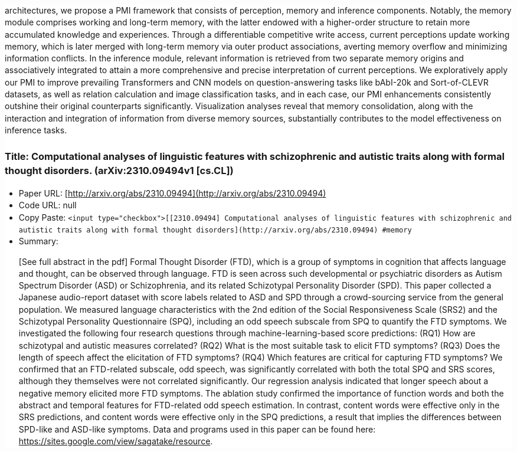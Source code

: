 architectures, we propose a PMI framework that consists of perception, memory
and inference components. Notably, the memory module comprises working and
long-term memory, with the latter endowed with a higher-order structure to
retain more accumulated knowledge and experiences. Through a differentiable
competitive write access, current perceptions update working memory, which is
later merged with long-term memory via outer product associations, averting
memory overflow and minimizing information conflicts. In the inference module,
relevant information is retrieved from two separate memory origins and
associatively integrated to attain a more comprehensive and precise
interpretation of current perceptions. We exploratively apply our PMI to
improve prevailing Transformers and CNN models on question-answering tasks like
bAbI-20k and Sort-of-CLEVR datasets, as well as relation calculation and image
classification tasks, and in each case, our PMI enhancements consistently
outshine their original counterparts significantly. Visualization analyses
reveal that memory consolidation, along with the interaction and integration of
information from diverse memory sources, substantially contributes to the model
effectiveness on inference tasks.
</p>

### Title: Computational analyses of linguistic features with schizophrenic and autistic traits along with formal thought disorders. (arXiv:2310.09494v1 [cs.CL])
* Paper URL: [http://arxiv.org/abs/2310.09494](http://arxiv.org/abs/2310.09494)
* Code URL: null
* Copy Paste: `<input type="checkbox">[[2310.09494] Computational analyses of linguistic features with schizophrenic and autistic traits along with formal thought disorders](http://arxiv.org/abs/2310.09494) #memory`
* Summary: <p>[See full abstract in the pdf] Formal Thought Disorder (FTD), which is a
group of symptoms in cognition that affects language and thought, can be
observed through language. FTD is seen across such developmental or psychiatric
disorders as Autism Spectrum Disorder (ASD) or Schizophrenia, and its related
Schizotypal Personality Disorder (SPD). This paper collected a Japanese
audio-report dataset with score labels related to ASD and SPD through a
crowd-sourcing service from the general population. We measured language
characteristics with the 2nd edition of the Social Responsiveness Scale (SRS2)
and the Schizotypal Personality Questionnaire (SPQ), including an odd speech
subscale from SPQ to quantify the FTD symptoms. We investigated the following
four research questions through machine-learning-based score predictions: (RQ1)
How are schizotypal and autistic measures correlated? (RQ2) What is the most
suitable task to elicit FTD symptoms? (RQ3) Does the length of speech affect
the elicitation of FTD symptoms? (RQ4) Which features are critical for
capturing FTD symptoms? We confirmed that an FTD-related subscale, odd speech,
was significantly correlated with both the total SPQ and SRS scores, although
they themselves were not correlated significantly. Our regression analysis
indicated that longer speech about a negative memory elicited more FTD
symptoms. The ablation study confirmed the importance of function words and
both the abstract and temporal features for FTD-related odd speech estimation.
In contrast, content words were effective only in the SRS predictions, and
content words were effective only in the SPQ predictions, a result that implies
the differences between SPD-like and ASD-like symptoms. Data and programs used
in this paper can be found here:
https://sites.google.com/view/sagatake/resource.
</p>
